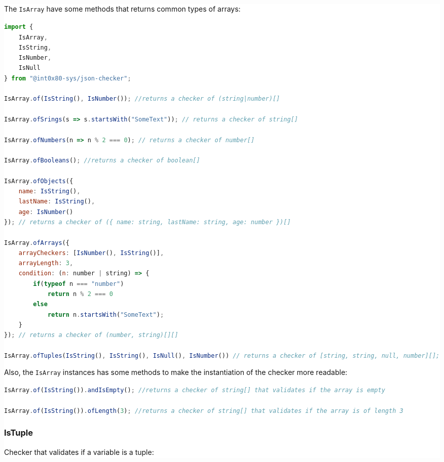 The `IsArray` have some methods that returns common types of arrays:

```javascript
import {
    IsArray,
    IsString,
    IsNumber,
    IsNull
} from "@int0x80-sys/json-checker";

IsArray.of(IsString(), IsNumber()); //returns a checker of (string|number)[]

IsArray.ofSrings(s => s.startsWith("SomeText")); // returns a checker of string[]

IsArray.ofNumbers(n => n % 2 === 0); // returns a checker of number[]

IsArray.ofBooleans(); //returns a checker of boolean[]

IsArray.ofObjects({
    name: IsString(),
    lastName: IsString(),
    age: IsNumber()
}); // returns a checker of ({ name: string, lastName: string, age: number })[]

IsArray.ofArrays({
    arrayCheckers: [IsNumber(), IsString()],
    arrayLength: 3,
    condition: (n: number | string) => {
        if(typeof n === "number")
            return n % 2 === 0
        else
            return n.startsWith("SomeText");
    } 
}); // returns a checker of (number, string)[][]

IsArray.ofTuples(IsString(), IsString(), IsNull(), IsNumber()) // returns a checker of [string, string, null, number][];
```

Also, the `IsArray` instances has some methods to make the instantiation of the checker more readable:

```Javascript
IsArray.of(IsString()).andIsEmpty(); //returns a checker of string[] that validates if the array is empty

IsArray.of(IsString()).ofLength(3); //returns a checker of string[] that validates if the array is of length 3
```

### IsTuple

Checker that validates if a variable is a tuple:
